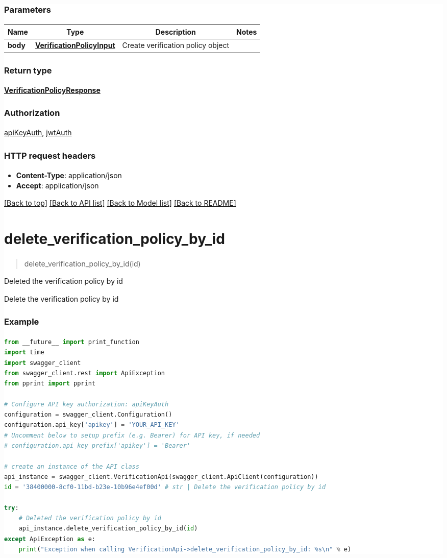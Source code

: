 ### Parameters

Name | Type | Description  | Notes
------------- | ------------- | ------------- | -------------
 **body** | [**VerificationPolicyInput**](VerificationPolicyInput.md)| Create verification policy object | 

### Return type

[**VerificationPolicyResponse**](VerificationPolicyResponse.md)

### Authorization

[apiKeyAuth](../README.md#apiKeyAuth), [jwtAuth](../README.md#jwtAuth)

### HTTP request headers

 - **Content-Type**: application/json
 - **Accept**: application/json

[[Back to top]](#) [[Back to API list]](../README.md#documentation-for-api-endpoints) [[Back to Model list]](../README.md#documentation-for-models) [[Back to README]](../README.md)

# **delete_verification_policy_by_id**
> delete_verification_policy_by_id(id)

Deleted the verification policy by id

Delete the verification policy by id

### Example
```python
from __future__ import print_function
import time
import swagger_client
from swagger_client.rest import ApiException
from pprint import pprint

# Configure API key authorization: apiKeyAuth
configuration = swagger_client.Configuration()
configuration.api_key['apikey'] = 'YOUR_API_KEY'
# Uncomment below to setup prefix (e.g. Bearer) for API key, if needed
# configuration.api_key_prefix['apikey'] = 'Bearer'

# create an instance of the API class
api_instance = swagger_client.VerificationApi(swagger_client.ApiClient(configuration))
id = '38400000-8cf0-11bd-b23e-10b96e4ef00d' # str | Delete the verification policy by id

try:
    # Deleted the verification policy by id
    api_instance.delete_verification_policy_by_id(id)
except ApiException as e:
    print("Exception when calling VerificationApi->delete_verification_policy_by_id: %s\n" % e)
```
